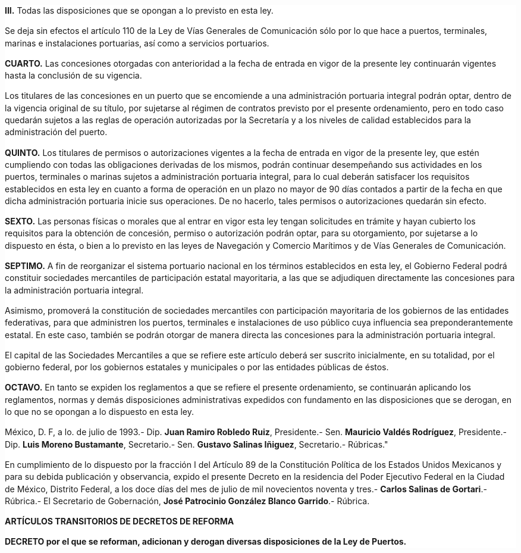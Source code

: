 **III.** Todas las disposiciones que se opongan a lo previsto en esta ley.

Se deja sin efectos el artículo 110 de la Ley de Vías Generales de Comunicación sólo por lo que hace a puertos, terminales, marinas e instalaciones portuarias, así como a servicios portuarios.

**CUARTO.** Las concesiones otorgadas con anterioridad a la fecha de entrada en vigor de la presente ley continuarán vigentes hasta la conclusión de su vigencia.

Los titulares de las concesiones en un puerto que se encomiende a una administración portuaria integral podrán optar, dentro de la vigencia original de su título, por sujetarse al régimen de contratos previsto por el presente ordenamiento, pero en todo caso quedarán sujetos a las reglas de operación autorizadas por la Secretaría y a los niveles de calidad establecidos para la administración del puerto.

**QUINTO.** Los titulares de permisos o autorizaciones vigentes a la fecha de entrada en vigor de la presente ley, que estén cumpliendo con todas las obligaciones derivadas de los mismos, podrán continuar desempeñando sus actividades en los puertos, terminales o marinas sujetos a administración portuaria integral, para lo cual deberán satisfacer los requisitos establecidos en esta ley en cuanto a forma de operación en un plazo no mayor de 90 días contados a partir de la fecha en que dicha administración portuaria inicie sus operaciones. De no hacerlo, tales permisos o autorizaciones quedarán sin efecto.

**SEXTO.** Las personas físicas o morales que al entrar en vigor esta ley tengan solicitudes en trámite y hayan cubierto los requisitos para la obtención de concesión, permiso o autorización podrán optar, para su otorgamiento, por sujetarse a lo dispuesto en ésta, o bien a lo previsto en las leyes de Navegación y Comercio Marítimos y de Vías Generales de Comunicación.

**SEPTIMO.** A fin de reorganizar el sistema portuario nacional en los términos establecidos en esta ley, el Gobierno Federal podrá constituir sociedades mercantiles de participación estatal mayoritaria, a las que se adjudiquen directamente las concesiones para la administración portuaria integral.

Asimismo, promoverá la constitución de sociedades mercantiles con participación mayoritaria de los gobiernos de las entidades federativas, para que administren los puertos, terminales e instalaciones de uso público cuya influencia sea preponderantemente estatal. En este caso, también se podrán otorgar de manera directa las concesiones para la administración portuaria integral.

El capital de las Sociedades Mercantiles a que se refiere este artículo deberá ser suscrito inicialmente, en su totalidad, por el gobierno federal, por los gobiernos estatales y municipales o por las entidades públicas de éstos.

**OCTAVO.** En tanto se expiden los reglamentos a que se refiere el presente ordenamiento, se continuarán aplicando los reglamentos, normas y demás disposiciones administrativas expedidos con fundamento en las disposiciones que se derogan, en lo que no se opongan a lo dispuesto en esta ley.

México, D. F, a lo. de julio de 1993.- Dip. **Juan Ramiro Robledo Ruiz**, Presidente.- Sen. **Mauricio Valdés Rodríguez**, Presidente.- Dip. **Luis Moreno Bustamante**, Secretario.- Sen. **Gustavo Salinas Iñiguez**, Secretario.- Rúbricas.\"

En cumplimiento de lo dispuesto por la fracción I del Artículo 89 de la Constitución Política de los Estados Unidos Mexicanos y para su debida publicación y observancia, expido el presente Decreto en la residencia del Poder Ejecutivo Federal en la Ciudad de México, Distrito Federal, a los doce días del mes de julio de mil novecientos noventa y tres.- **Carlos Salinas de Gortari**.- Rúbrica.- El Secretario de Gobernación, **José Patrocinio González Blanco Garrido**.- Rúbrica.

**ARTÍCULOS TRANSITORIOS DE DECRETOS DE REFORMA**

**DECRETO por el que se reforman, adicionan y derogan diversas disposiciones de la Ley de Puertos.**
